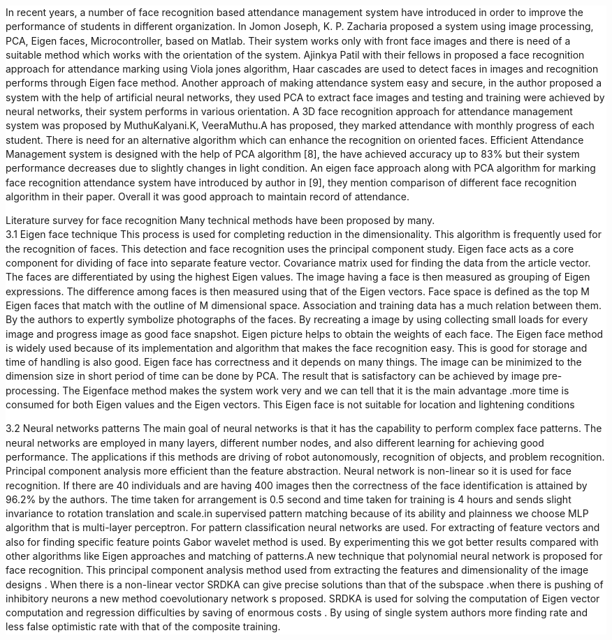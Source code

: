 In recent years, a number of face recognition based attendance management system have introduced in order to improve the performance of students in different organization. In  Jomon Joseph, K. P. Zacharia proposed a system using image processing, PCA, Eigen faces, Microcontroller, based on Matlab. Their system works only with front face images and there is need of a suitable method which works with the orientation of the system. Ajinkya Patil with their fellows in  proposed a face recognition approach for attendance marking using Viola jones algorithm, Haar cascades are used to detect faces in images and recognition performs through Eigen face method.  Another approach of making attendance system easy and secure, in the author proposed a system with the help of artificial neural networks, they used PCA to extract face images and testing and training were achieved by neural networks, their system performs in various orientation. A 3D face recognition approach for attendance management system was proposed by MuthuKalyani.K, VeeraMuthu.A has proposed, they marked attendance with monthly progress of each student. There is need for an alternative algorithm which can enhance the recognition on oriented faces. Efficient Attendance Management system is designed with the help of PCA algorithm [8], the have achieved accuracy up to 83% but their system performance decreases due to slightly changes in light condition. An eigen face approach along with PCA algorithm for marking face recognition attendance system have introduced by author in [9], they mention comparison of different face recognition algorithm in their paper. Overall it was good approach to maintain record of attendance.


Literature survey for face recognition
Many technical methods have been proposed by many.  
3.1 Eigen face technique  This process is used for completing reduction in the dimensionality. This algorithm is frequently used for the recognition of faces. This detection and face recognition uses the principal component study. Eigen face acts as a core component for dividing of face into separate feature vector. Covariance matrix used for finding the data from the article vector. The faces are differentiated by using the highest Eigen values. The image having a face is then measured as grouping of Eigen expressions. The difference among faces is then measured using that of the Eigen vectors. Face space is defined as the top M Eigen faces that match with the outline of M dimensional space.  Association and training data has a much relation between them. By the authors  to expertly symbolize photographs of the faces. By recreating a image by using collecting small loads for every image and progress image as good face snapshot. Eigen picture  helps to obtain the weights of each face. The Eigen face method is widely used because of its implementation and algorithm that makes the face recognition easy. This is good for storage and time of handling is also good. Eigen face has correctness and it depends on many things. The image can be minimized to the dimension size in short period of time can be done by PCA. The result that is satisfactory can be achieved by image pre-processing. The Eigenface method makes the system work very  and we can tell that it is the main advantage .more time is consumed for both Eigen values and the Eigen vectors. This Eigen face is not suitable for location and lightening conditions  


3.2 Neural networks patterns  The main goal of neural networks is that it has the capability to perform complex face patterns. The neural networks are employed in many layers, different number nodes, and also different learning for achieving good performance. The applications if this methods are driving of robot autonomously, recognition of objects, and problem recognition. Principal component analysis more efficient than the feature abstraction. Neural network is non-linear so it is used for face recognition. If there are 40 individuals and are having 400 images then the correctness of the face identification is attained by 96.2% by the authors. The time taken for arrangement is 0.5 second and time taken for training is 4 hours and sends slight invariance to rotation translation and scale.in supervised pattern matching because of its ability and plainness we choose MLP algorithm that is multi-layer perceptron. For pattern classification neural networks are used. For extracting of feature vectors and also for finding specific feature points Gabor wavelet method is used. By experimenting this we got better results compared with other algorithms like Eigen approaches and matching of patterns.A new technique that polynomial neural network is proposed for face recognition. This principal component analysis method used from extracting the features and dimensionality of the image designs . When there is a non-linear vector SRDKA can give precise solutions than that of the subspace .when there is pushing of inhibitory neurons a new method coevolutionary network s proposed. SRDKA is used for solving the computation of Eigen vector computation and regression difficulties by saving of enormous costs . By using of single system authors more finding rate and less false optimistic rate with that of the composite training.  
